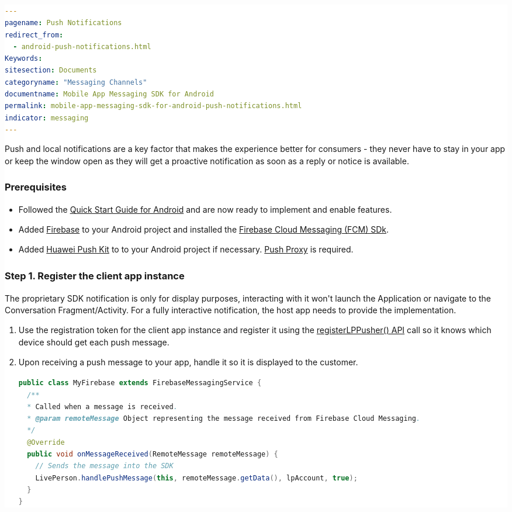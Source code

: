 ```yaml
---
pagename: Push Notifications
redirect_from:
  - android-push-notifications.html
Keywords:
sitesection: Documents
categoryname: "Messaging Channels"
documentname: Mobile App Messaging SDK for Android
permalink: mobile-app-messaging-sdk-for-android-push-notifications.html
indicator: messaging
---
```


Push and local notifications are a key factor that makes the experience better for consumers - they never have to stay in your app or keep the window open as they will get a proactive notification as soon as a reply or notice is available.

### Prerequisites

- Followed the [Quick Start Guide for Android](mobile-app-messaging-sdk-for-android-quick-start.html) and are now ready to implement and enable features.

- Added [Firebase](https://firebase.google.com/docs/android/setup) to your Android project and installed the [Firebase Cloud Messaging (FCM) SDk](https://firebase.google.com/docs/cloud-messaging/android/client).

- Added [Huawei Push Kit](https://developer.huawei.com/consumer/en/hms/huawei-pushkit/) to to your Android project if necessary. [Push Proxy](push-notification-service-configuration-of-push-proxy.html) is required.

### Step 1. Register the client app instance

The proprietary SDK notification is only for display purposes, interacting with it won't launch the Application or navigate to the Conversation Fragment/Activity. For a fully interactive notification, the host app needs to provide the implementation.

1. Use the registration token for the client app instance and register it using the [registerLPPusher() API](android-registerlppusher.html) call so it knows which device should get each push message.

2. Upon receiving a push message to your app, handle it so it is displayed to the customer. 

   ```java
   public class MyFirebase extends FirebaseMessagingService {
     /**
     * Called when a message is received.
     * @param remoteMessage Object representing the message received from Firebase Cloud Messaging.
     */
     @Override
     public void onMessageReceived(RemoteMessage remoteMessage) {
       // Sends the message into the SDK
       LivePerson.handlePushMessage(this, remoteMessage.getData(), lpAccount, true);
     }
   }
   ```
